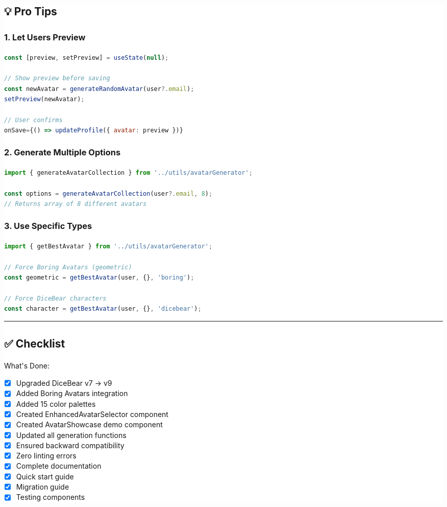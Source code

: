 
## 💡 Pro Tips

### 1. Let Users Preview
```jsx
const [preview, setPreview] = useState(null);

// Show preview before saving
const newAvatar = generateRandomAvatar(user?.email);
setPreview(newAvatar);

// User confirms
onSave={() => updateProfile({ avatar: preview })}
```

### 2. Generate Multiple Options
```jsx
import { generateAvatarCollection } from '../utils/avatarGenerator';

const options = generateAvatarCollection(user?.email, 8);
// Returns array of 8 different avatars
```

### 3. Use Specific Types
```jsx
import { getBestAvatar } from '../utils/avatarGenerator';

// Force Boring Avatars (geometric)
const geometric = getBestAvatar(user, {}, 'boring');

// Force DiceBear characters
const character = getBestAvatar(user, {}, 'dicebear');
```

---

## ✅ Checklist

What's Done:
- [x] Upgraded DiceBear v7 → v9
- [x] Added Boring Avatars integration
- [x] Added 15 color palettes
- [x] Created EnhancedAvatarSelector component
- [x] Created AvatarShowcase demo component
- [x] Updated all generation functions
- [x] Ensured backward compatibility
- [x] Zero linting errors
- [x] Complete documentation
- [x] Quick start guide
- [x] Migration guide
- [x] Testing components
